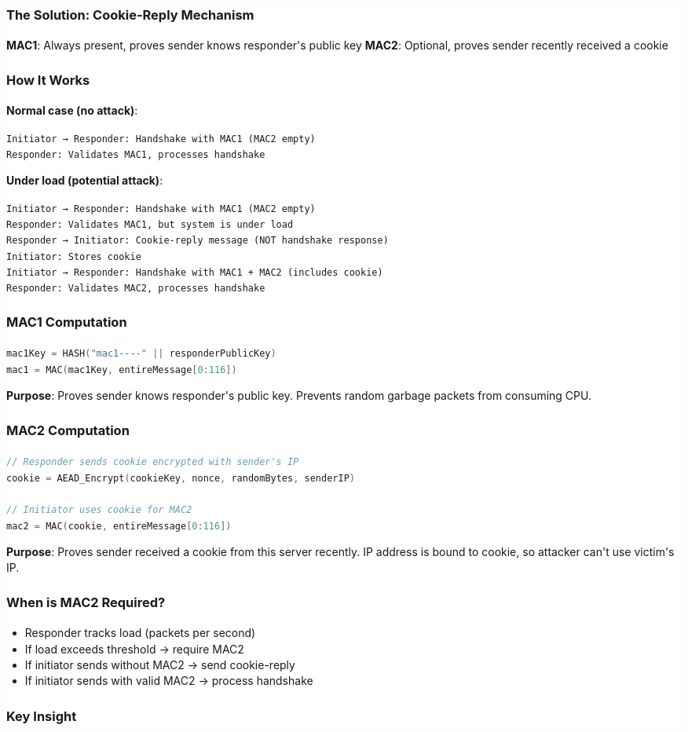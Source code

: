 ### The Solution: Cookie-Reply Mechanism

**MAC1**: Always present, proves sender knows responder's public key
**MAC2**: Optional, proves sender recently received a cookie

### How It Works

**Normal case (no attack)**:
```
Initiator → Responder: Handshake with MAC1 (MAC2 empty)
Responder: Validates MAC1, processes handshake
```

**Under load (potential attack)**:
```
Initiator → Responder: Handshake with MAC1 (MAC2 empty)
Responder: Validates MAC1, but system is under load
Responder → Initiator: Cookie-reply message (NOT handshake response)
Initiator: Stores cookie
Initiator → Responder: Handshake with MAC1 + MAC2 (includes cookie)
Responder: Validates MAC2, processes handshake
```

### MAC1 Computation

```go
mac1Key = HASH("mac1----" || responderPublicKey)
mac1 = MAC(mac1Key, entireMessage[0:116])
```

**Purpose**: Proves sender knows responder's public key. Prevents random
garbage packets from consuming CPU.

### MAC2 Computation

```go
// Responder sends cookie encrypted with sender's IP
cookie = AEAD_Encrypt(cookieKey, nonce, randomBytes, senderIP)

// Initiator uses cookie for MAC2
mac2 = MAC(cookie, entireMessage[0:116])
```

**Purpose**: Proves sender received a cookie from this server recently.
IP address is bound to cookie, so attacker can't use victim's IP.

### When is MAC2 Required?

- Responder tracks load (packets per second)
- If load exceeds threshold → require MAC2
- If initiator sends without MAC2 → send cookie-reply
- If initiator sends with valid MAC2 → process handshake

### Key Insight
